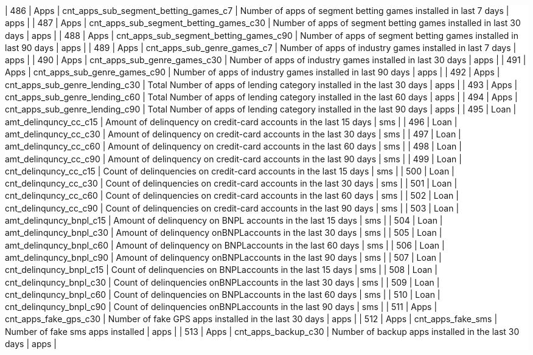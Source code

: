 | 486     | Apps                 | cnt_apps_sub_segment_betting_games_c7        | Number of apps of segment betting games installed in last 7 days                                   | apps                    |
| 487     | Apps                 | cnt_apps_sub_segment_betting_games_c30       | Number of apps of segment betting games installed in last 30 days                                  | apps                    |
| 488     | Apps                 | cnt_apps_sub_segment_betting_games_c90       | Number of apps of segment betting games installed in last 90 days                                  | apps                    |
| 489     | Apps                 | cnt_apps_sub_genre_games_c7                  | Number of apps of industry games installed in last 7 days                                          | apps                    |
| 490     | Apps                 | cnt_apps_sub_genre_games_c30                 | Number of apps of industry games installed in last 30 days                                         | apps                    |
| 491     | Apps                 | cnt_apps_sub_genre_games_c90                 | Number of apps of industry games installed in last 90 days                                         | apps                    |
| 492     | Apps                 | cnt_apps_sub_genre_lending_c30               | Total Number of apps of lending category installed in the last 30 days                             | apps                    |
| 493     | Apps                 | cnt_apps_sub_genre_lending_c60               | Total Number of apps of lending category installed in the last 60 days                             | apps                    |
| 494     | Apps                 | cnt_apps_sub_genre_lending_c90               | Total Number of apps of lending category installed in the last 90 days                             | apps                    |
| 495     | Loan                 | amt_delinquncy_cc_c15                        | Amount of delinquency on credit-card accounts in the last 15 days                                  | sms                     |
| 496     | Loan                 | amt_delinquncy_cc_c30                        | Amount of delinquency on credit-card accounts in the last 30 days                                  | sms                     |
| 497     | Loan                 | amt_delinquncy_cc_c60                        | Amount of delinquency on credit-card accounts in the last 60 days                                  | sms                     |
| 498     | Loan                 | amt_delinquncy_cc_c90                        | Amount of delinquency on credit-card accounts in the last 90 days                                  | sms                     |
| 499     | Loan                 | cnt_delinquncy_cc_c15                        | Count of delinquencies on credit-card accounts in the last 15 days                                 | sms                     |
| 500     | Loan                 | cnt_delinquncy_cc_c30                        | Count of delinquencies on credit-card accounts in the last 30 days                                 | sms                     |
| 501     | Loan                 | cnt_delinquncy_cc_c60                        | Count of delinquencies on credit-card accounts in the last 60 days                                 | sms                     |
| 502     | Loan                 | cnt_delinquncy_cc_c90                        | Count of delinquencies on credit-card accounts in the last 90 days                                 | sms                     |
| 503     | Loan                 | amt_delinquncy_bnpl_c15                      | Amount of delinquency on BNPL accounts in the last 15 days                                         | sms                     |
| 504     | Loan                 | amt_delinquncy_bnpl_c30                      | Amount of delinquency onBNPLaccounts in the last 30 days                                       | sms                     |
| 505     | Loan                 | amt_delinquncy_bnpl_c60                      | Amount of delinquency on BNPLaccounts in the last 60 days                                       | sms                     |
| 506     | Loan                 | amt_delinquncy_bnpl_c90                      | Amount of delinquency onBNPLaccounts in the last 90 days                                       | sms                     |
| 507     | Loan                 | cnt_delinquncy_bnpl_c15                      | Count of delinquencies on BNPLaccounts in the last 15 days                                      | sms                     |
| 508     | Loan                 | cnt_delinquncy_bnpl_c30                      | Count of delinquencies onBNPLaccounts in the last 30 days                                      | sms                     |
| 509     | Loan                 | cnt_delinquncy_bnpl_c60                      | Count of delinquencies on BNPLaccounts in the last 60 days                                      | sms                     |
| 510     | Loan                 | cnt_delinquncy_bnpl_c90                      | Count of delinquencies onBNPLaccounts in the last 90 days                                      | sms                     |
| 511     | Apps                 | cnt_apps_fake_gps_c30                        | Number of fake GPS apps installed in the last 30 days                                            | apps                    |
| 512     | Apps                 | cnt_apps_fake_sms                            | Number of fake sms apps installed                                                                  | apps                    |
| 513     | Apps                 | cnt_apps_backup_c30                          | Number of backup apps installed in the last 30 days                                                | apps                    |